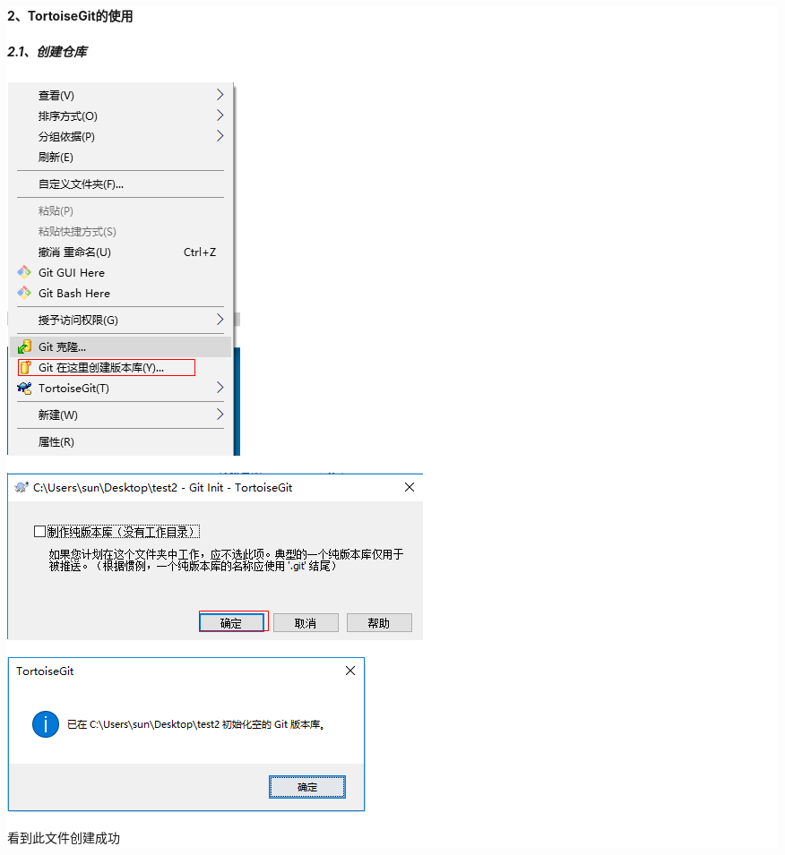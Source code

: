 #### 2、TortoiseGit的使用

##### 2.1、创建仓库

![1562245831533](img/1562245831533.png)	

![1562245847316](img/1562245847316.png)	

![1562245857243](img/1562245857243.png)	

看到此文件创建成功
